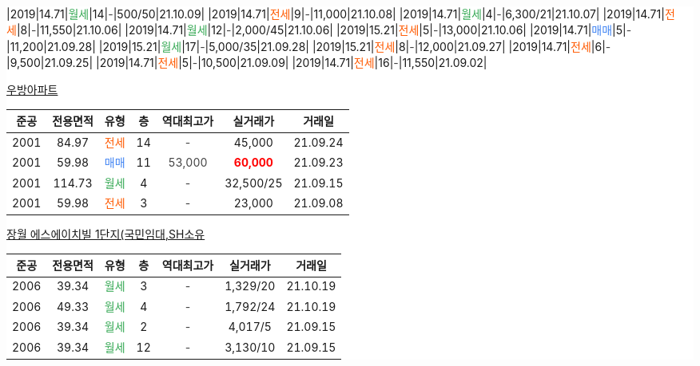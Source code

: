 |2019|14.71|<span style="color:#34A853">월세</span>|14|<span style="color:#444444">-</span>|500/50|21.10.09|
|2019|14.71|<span style="color:#FF5A00">전세</span>|9|<span style="color:#444444">-</span>|11,000|21.10.08|
|2019|14.71|<span style="color:#34A853">월세</span>|4|<span style="color:#444444">-</span>|6,300/21|21.10.07|
|2019|14.71|<span style="color:#FF5A00">전세</span>|8|<span style="color:#444444">-</span>|11,550|21.10.06|
|2019|14.71|<span style="color:#34A853">월세</span>|12|<span style="color:#444444">-</span>|2,000/45|21.10.06|
|2019|15.21|<span style="color:#FF5A00">전세</span>|5|<span style="color:#444444">-</span>|13,000|21.10.06|
|2019|14.71|<span style="color:#4285F3">매매</span>|5|<span style="color:#444444">-</span>|11,200|21.09.28|
|2019|15.21|<span style="color:#34A853">월세</span>|17|<span style="color:#444444">-</span>|5,000/35|21.09.28|
|2019|15.21|<span style="color:#FF5A00">전세</span>|8|<span style="color:#444444">-</span>|12,000|21.09.27|
|2019|14.71|<span style="color:#FF5A00">전세</span>|6|<span style="color:#444444">-</span>|9,500|21.09.25|
|2019|14.71|<span style="color:#FF5A00">전세</span>|5|<span style="color:#444444">-</span>|10,500|21.09.09|
|2019|14.71|<span style="color:#FF5A00">전세</span>|16|<span style="color:#444444">-</span>|11,550|21.09.02|


<script async src="https://pagead2.googlesyndication.com/pagead/js/adsbygoogle.js"></script>

<ins class="adsbygoogle"
     style="display:block"
     data-ad-client="ca-pub-1142216861245946"
     data-ad-slot="4805727019"
     data-ad-format="auto"
     data-full-width-responsive="true"></ins>
<script>
     (adsbygoogle = window.adsbygoogle || []).push({});
</script>


[우방아파트](https://search.naver.com/search.naver?query=%EC%9A%B0%EB%B0%A9%EC%95%84%ED%8C%8C%ED%8A%B8)

|준공|전용면적|유형|층|역대최고가|실거래가|거래일|
|:---:|:---:|:---:|:---:|:---:|:---:|:---:|
|2001|84.97|<span style="color:#FF5A00">전세</span>|14|<span style="color:#444444">-</span>|45,000|21.09.24|
|2001|59.98|<span style="color:#4285F3">매매</span>|11|<span style="color:#444444">53,000</span>|<b><span style="color:#FF0000">60,000</span></b>|21.09.23|
|2001|114.73|<span style="color:#34A853">월세</span>|4|<span style="color:#444444">-</span>|32,500/25|21.09.15|
|2001|59.98|<span style="color:#FF5A00">전세</span>|3|<span style="color:#444444">-</span>|23,000|21.09.08|

[장월 에스에이치빌 1단지(국민임대,SH소유](https://search.naver.com/search.naver?query=%EC%9E%A5%EC%9B%94+%EC%97%90%EC%8A%A4%EC%97%90%EC%9D%B4%EC%B9%98%EB%B9%8C+1%EB%8B%A8%EC%A7%80%28%EA%B5%AD%EB%AF%BC%EC%9E%84%EB%8C%80%2CSH%EC%86%8C%EC%9C%A0)

|준공|전용면적|유형|층|역대최고가|실거래가|거래일|
|:---:|:---:|:---:|:---:|:---:|:---:|:---:|
|2006|39.34|<span style="color:#34A853">월세</span>|3|<span style="color:#444444">-</span>|1,329/20|21.10.19|
|2006|49.33|<span style="color:#34A853">월세</span>|4|<span style="color:#444444">-</span>|1,792/24|21.10.19|
|2006|39.34|<span style="color:#34A853">월세</span>|2|<span style="color:#444444">-</span>|4,017/5|21.09.15|
|2006|39.34|<span style="color:#34A853">월세</span>|12|<span style="color:#444444">-</span>|3,130/10|21.09.15|
